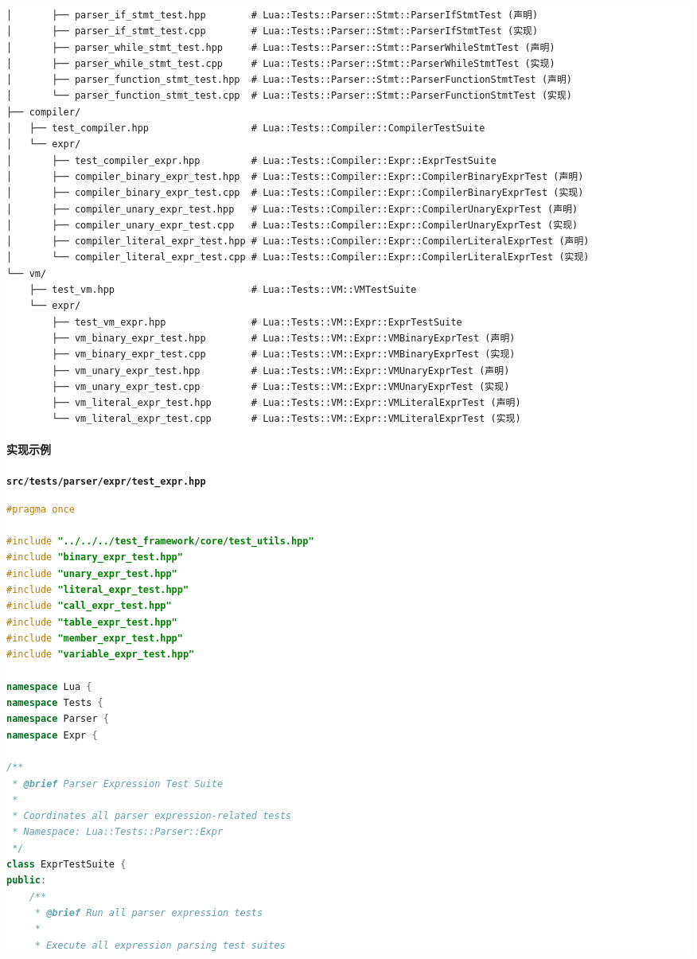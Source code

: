 ```
│       ├── parser_if_stmt_test.hpp        # Lua::Tests::Parser::Stmt::ParserIfStmtTest (声明)
│       ├── parser_if_stmt_test.cpp        # Lua::Tests::Parser::Stmt::ParserIfStmtTest (实现)
│       ├── parser_while_stmt_test.hpp     # Lua::Tests::Parser::Stmt::ParserWhileStmtTest (声明)
│       ├── parser_while_stmt_test.cpp     # Lua::Tests::Parser::Stmt::ParserWhileStmtTest (实现)
│       ├── parser_function_stmt_test.hpp  # Lua::Tests::Parser::Stmt::ParserFunctionStmtTest (声明)
│       └── parser_function_stmt_test.cpp  # Lua::Tests::Parser::Stmt::ParserFunctionStmtTest (实现)
├── compiler/
│   ├── test_compiler.hpp                  # Lua::Tests::Compiler::CompilerTestSuite
│   └── expr/
│       ├── test_compiler_expr.hpp         # Lua::Tests::Compiler::Expr::ExprTestSuite
│       ├── compiler_binary_expr_test.hpp  # Lua::Tests::Compiler::Expr::CompilerBinaryExprTest (声明)
│       ├── compiler_binary_expr_test.cpp  # Lua::Tests::Compiler::Expr::CompilerBinaryExprTest (实现)
│       ├── compiler_unary_expr_test.hpp   # Lua::Tests::Compiler::Expr::CompilerUnaryExprTest (声明)
│       ├── compiler_unary_expr_test.cpp   # Lua::Tests::Compiler::Expr::CompilerUnaryExprTest (实现)
│       ├── compiler_literal_expr_test.hpp # Lua::Tests::Compiler::Expr::CompilerLiteralExprTest (声明)
│       └── compiler_literal_expr_test.cpp # Lua::Tests::Compiler::Expr::CompilerLiteralExprTest (实现)
└── vm/
    ├── test_vm.hpp                        # Lua::Tests::VM::VMTestSuite
    └── expr/
        ├── test_vm_expr.hpp               # Lua::Tests::VM::Expr::ExprTestSuite
        ├── vm_binary_expr_test.hpp        # Lua::Tests::VM::Expr::VMBinaryExprTest (声明)
        ├── vm_binary_expr_test.cpp        # Lua::Tests::VM::Expr::VMBinaryExprTest (实现)
        ├── vm_unary_expr_test.hpp         # Lua::Tests::VM::Expr::VMUnaryExprTest (声明)
        ├── vm_unary_expr_test.cpp         # Lua::Tests::VM::Expr::VMUnaryExprTest (实现)
        ├── vm_literal_expr_test.hpp       # Lua::Tests::VM::Expr::VMLiteralExprTest (声明)
        └── vm_literal_expr_test.cpp       # Lua::Tests::VM::Expr::VMLiteralExprTest (实现)
```

#### 实现示例

**`src/tests/parser/expr/test_expr.hpp`**
```cpp
#pragma once

#include "../../../test_framework/core/test_utils.hpp"
#include "binary_expr_test.hpp"
#include "unary_expr_test.hpp"
#include "literal_expr_test.hpp"
#include "call_expr_test.hpp"
#include "table_expr_test.hpp"
#include "member_expr_test.hpp"
#include "variable_expr_test.hpp"

namespace Lua {
namespace Tests {
namespace Parser {
namespace Expr {

/**
 * @brief Parser Expression Test Suite
 * 
 * Coordinates all parser expression-related tests
 * Namespace: Lua::Tests::Parser::Expr
 */
class ExprTestSuite {
public:
    /**
     * @brief Run all parser expression tests
     * 
     * Execute all expression parsing test suites
```